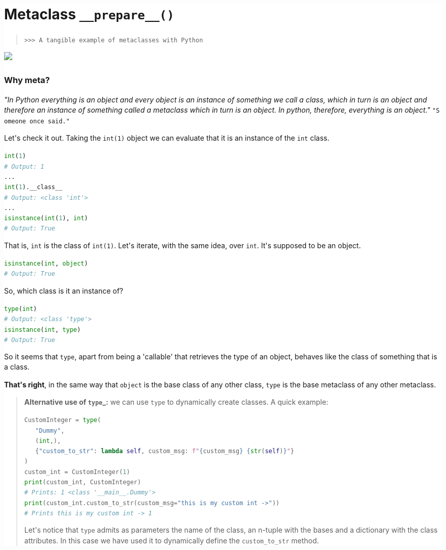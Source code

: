 # Metaclass `__prepare__()`
>`>>> A tangible example of metaclasses with Python`

![](https://media.istockphoto.com/photos/professional-male-potter-working-in-workshop-picture-id948451850?b=1&k=6&m=948451850&s=170667a&w=0&h=kodqDPAXk0n5CHyj9KlTQafD2-aylQIIBKXkM6uhd_8=)

### Why meta?

_"In Python everything is an object and every object is an instance of something we call a class, which in turn is an object and therefore an instance of something called a metaclass which in turn is an object.
In python, therefore, everything is an object."_
`"Someone once said."`

Let's check it out.
Taking the `int(1)` object we can evaluate that it is an instance of the `int` class.
```python
int(1)
# Output: 1
...
int(1).__class__
# Output: <class 'int'>
...
isinstance(int(1), int)
# Output: True
```

That is, `int` is the class of `int(1)`.
Let's iterate, with the same idea, over `int`. It's supposed to be an object.
```python
isinstance(int, object)
# Output: True
```
So, which class is it an instance of?

```python
type(int)
# Output: <class 'type'>
isinstance(int, type)
# Output: True
```

So it seems that `type`, apart from being a 'callable' that retrieves the type of an object, behaves like the class of something that is a class.

**That's right**, in the same way that `object` is the base class of any other class, `type` is the base metaclass of any other metaclass.

> **Alternative use of `type`_:**
> we can use `type` to dynamically create classes. A quick example:
> ```python 
> CustomInteger = type(
>    "Dummy",
>    (int,),
>    {"custom_to_str": lambda self, custom_msg: f"{custom_msg} {str(self)}"}
> )
> custom_int = CustomInteger(1)
> print(custom_int, CustomInteger)
> # Prints: 1 <class '__main__.Dummy'>
> print(custom_int.custom_to_str(custom_msg="this is my custom int ->"))
> # Prints this is my custom int -> 1
> ```
> Let's notice that `type` admits as parameters the name of the class, an n-tuple with the bases and a dictionary with the class attributes.
> In this case we have used it to dynamically define the `custom_to_str` method.
